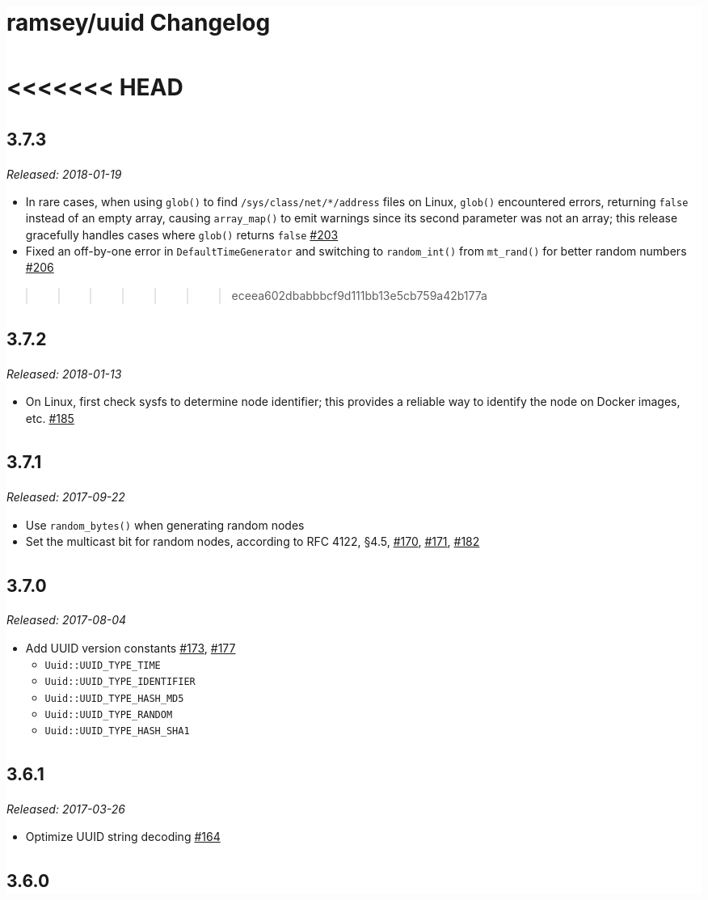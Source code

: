 # ramsey/uuid Changelog

<<<<<<< HEAD
=======
## 3.7.3

_Released: 2018-01-19_

  * In rare cases, when using `glob()` to find `/sys/class/net/*/address` files on Linux, `glob()` encountered errors, returning `false` instead of an empty array, causing `array_map()` to emit warnings since its second parameter was not an array; this release gracefully handles cases where `glob()` returns `false` [#203](https://github.com/ramsey/uuid/issues/203)
  * Fixed an off-by-one error in `DefaultTimeGenerator` and switching to `random_int()` from `mt_rand()` for better random numbers [#206](https://github.com/ramsey/uuid/pull/206)

>>>>>>> eceea602dbabbbcf9d111bb13e5cb759a42b177a
## 3.7.2

_Released: 2018-01-13_

  * On Linux, first check sysfs to determine node identifier; this provides a reliable way to identify the node on Docker images, etc. [#185](https://github.com/ramsey/uuid/pull/185)

## 3.7.1

_Released: 2017-09-22_

  * Use `random_bytes()` when generating random nodes
  * Set the multicast bit for random nodes, according to RFC 4122, §4.5, [#170](https://github.com/ramsey/uuid/pull/170), [#171](https://github.com/ramsey/uuid/pull/171), [#182](https://github.com/ramsey/uuid/pull/182)

## 3.7.0

_Released: 2017-08-04_

  * Add UUID version constants [#173](https://github.com/ramsey/uuid/issues/173), [#177](https://github.com/ramsey/uuid/pull/177)
    * `Uuid::UUID_TYPE_TIME`
    * `Uuid::UUID_TYPE_IDENTIFIER`
    * `Uuid::UUID_TYPE_HASH_MD5`
    * `Uuid::UUID_TYPE_RANDOM`
    * `Uuid::UUID_TYPE_HASH_SHA1`

## 3.6.1

_Released: 2017-03-26_

  * Optimize UUID string decoding [#164](https://github.com/ramsey/uuid/pull/164)

## 3.6.0
